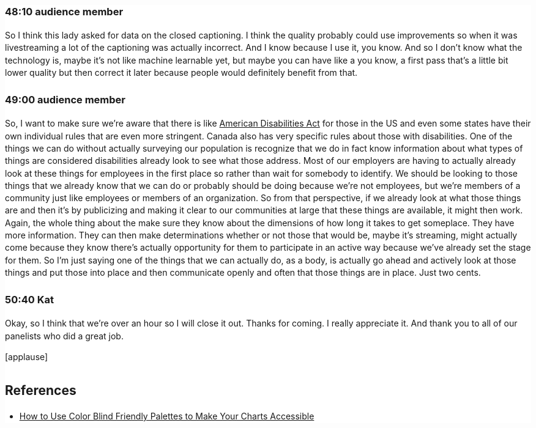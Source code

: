 ### 48:10 audience member
So I think this lady asked for data on the closed captioning.  I think the quality probably could use improvements so when it was livestreaming a lot of the captioning was actually incorrect.  And I know because I use it, you know.  And so I don’t know what the technology is, maybe it’s not like machine learnable yet, but maybe you can have like a you know, a first pass that’s a little bit lower quality but then correct it later because people would definitely benefit from that.  

### 49:00 audience member
So, I want to make sure we’re aware that there is like [American Disabilities Act](https://www.ada.gov/index.html) for those in the US and even some states have their own individual rules that are even more stringent.  Canada also has very specific rules about those with disabilities.  One of the things we can do without actually surveying our population is recognize that we do in fact know information about what types of things are considered disabilities already look to see what those address.  Most of our employers are having to actually already look at these things for employees in the first place so rather than wait for somebody to identify.  We should be looking to those things that we already know that we can do or probably should be doing because we’re not employees, but we’re members of a community just like employees or members of an organization. So from that perspective, if we already look at what those things are and then it’s by publicizing and making it clear to our communities at large that these things are available, it might then work.  Again, the whole thing about the make sure they know about the dimensions of how long it takes to get someplace.  They have more information.  They can then make determinations whether or not those that would be, maybe it’s streaming, might actually come because they know there’s actually opportunity for them to participate in an active way because we’ve already set the stage for them.  So I’m just saying one of the things that we can actually do, as a body, is actually go ahead and actively look at those things and put those into place and then communicate openly and often that those things are in place.  Just two cents.

### 50:40 Kat
Okay, so I think that we’re over an hour so I will close it out.  Thanks for coming.  I really appreciate it.  And thank you to all of our panelists who did a great job.  

[applause]


## References
- [How to Use Color Blind Friendly Palettes to Make Your Charts Accessible](https://venngage.com/blog/color-blind-friendly-palette/)
